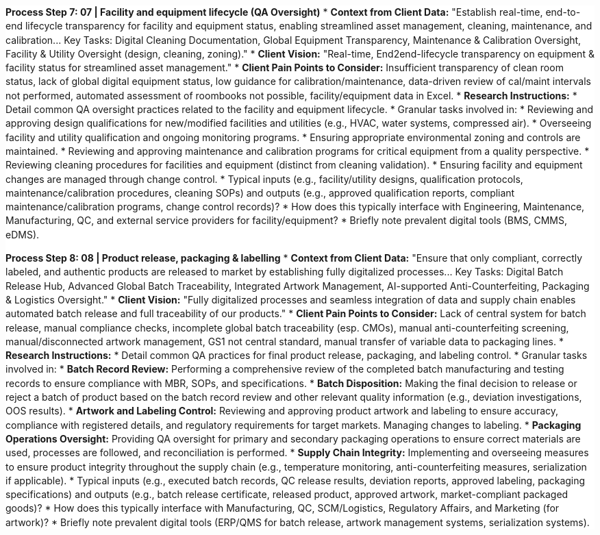    **Process Step 7: 07 | Facility and equipment lifecycle (QA Oversight)**
    *   **Context from Client Data:** "Establish real-time, end-to-end lifecycle transparency for facility and equipment status, enabling streamlined asset management, cleaning, maintenance, and calibration... Key Tasks: Digital Cleaning Documentation, Global Equipment Transparency, Maintenance & Calibration Oversight, Facility & Utility Oversight (design, cleaning, zoning)."
    *   **Client Vision:** "Real-time, End2end-lifecycle transparency on equipment & facility status for streamlined asset management."
    *   **Client Pain Points to Consider:** Insufficient transparency of clean room status, lack of global digital equipment status, low guidance for calibration/maintenance, data-driven review of cal/maint intervals not performed, automated assessment of roombooks not possible, facility/equipment data in Excel.
    *   **Research Instructions:**
        *   Detail common QA oversight practices related to the facility and equipment lifecycle.
        *   Granular tasks involved in:
            *   Reviewing and approving design qualifications for new/modified facilities and utilities (e.g., HVAC, water systems, compressed air).
            *   Overseeing facility and utility qualification and ongoing monitoring programs.
            *   Ensuring appropriate environmental zoning and controls are maintained.
            *   Reviewing and approving maintenance and calibration programs for critical equipment from a quality perspective.
            *   Reviewing cleaning procedures for facilities and equipment (distinct from cleaning validation).
            *   Ensuring facility and equipment changes are managed through change control.
        *   Typical inputs (e.g., facility/utility designs, qualification protocols, maintenance/calibration procedures, cleaning SOPs) and outputs (e.g., approved qualification reports, compliant maintenance/calibration programs, change control records)?
        *   How does this typically interface with Engineering, Maintenance, Manufacturing, QC, and external service providers for facility/equipment?
        *   Briefly note prevalent digital tools (BMS, CMMS, eDMS).

   **Process Step 8: 08 | Product release, packaging & labelling**
    *   **Context from Client Data:** "Ensure that only compliant, correctly labeled, and authentic products are released to market by establishing fully digitalized processes... Key Tasks: Digital Batch Release Hub, Advanced Global Batch Traceability, Integrated Artwork Management, AI-supported Anti-Counterfeiting, Packaging & Logistics Oversight."
    *   **Client Vision:** "Fully digitalized processes and seamless integration of data and supply chain enables automated batch release and full traceability of our products."
    *   **Client Pain Points to Consider:** Lack of central system for batch release, manual compliance checks, incomplete global batch traceability (esp. CMOs), manual anti-counterfeiting screening, manual/disconnected artwork management, GS1 not central standard, manual transfer of variable data to packaging lines.
    *   **Research Instructions:**
        *   Detail common QA practices for final product release, packaging, and labeling control.
        *   Granular tasks involved in:
            *   **Batch Record Review:** Performing a comprehensive review of the completed batch manufacturing and testing records to ensure compliance with MBR, SOPs, and specifications.
            *   **Batch Disposition:** Making the final decision to release or reject a batch of product based on the batch record review and other relevant quality information (e.g., deviation investigations, OOS results).
            *   **Artwork and Labeling Control:** Reviewing and approving product artwork and labeling to ensure accuracy, compliance with registered details, and regulatory requirements for target markets. Managing changes to labeling.
            *   **Packaging Operations Oversight:** Providing QA oversight for primary and secondary packaging operations to ensure correct materials are used, processes are followed, and reconciliation is performed.
            *   **Supply Chain Integrity:** Implementing and overseeing measures to ensure product integrity throughout the supply chain (e.g., temperature monitoring, anti-counterfeiting measures, serialization if applicable).
        *   Typical inputs (e.g., executed batch records, QC release results, deviation reports, approved labeling, packaging specifications) and outputs (e.g., batch release certificate, released product, approved artwork, market-compliant packaged goods)?
        *   How does this typically interface with Manufacturing, QC, SCM/Logistics, Regulatory Affairs, and Marketing (for artwork)?
        *   Briefly note prevalent digital tools (ERP/QMS for batch release, artwork management systems, serialization systems).